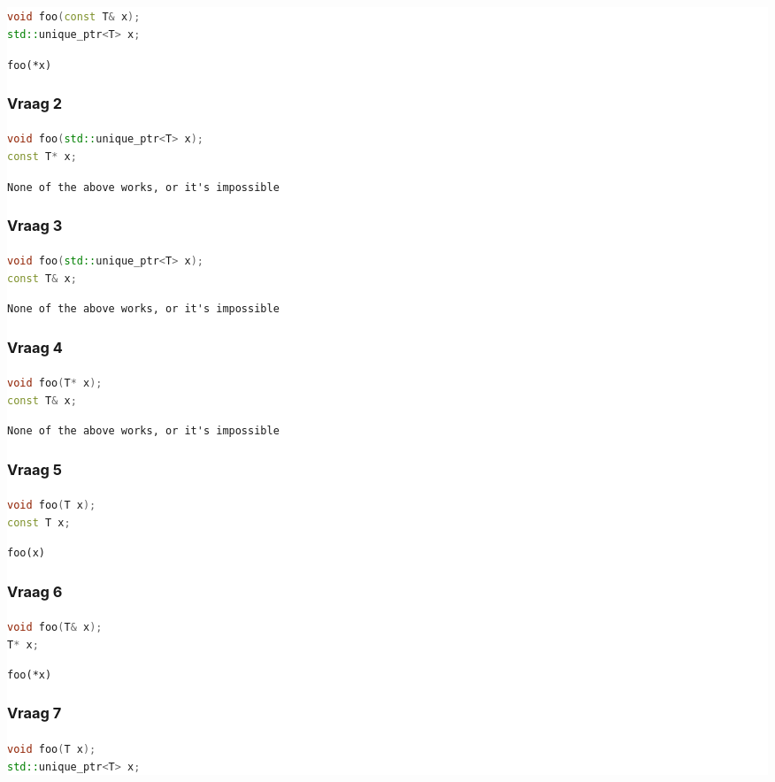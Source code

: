 ```cpp
void foo(const T& x);
std::unique_ptr<T> x;
```

`foo(*x)`

### Vraag 2

```cpp
void foo(std::unique_ptr<T> x);
const T* x;
```

`None of the above works, or it's impossible`

### Vraag 3

```cpp
void foo(std::unique_ptr<T> x);
const T& x;
```

`None of the above works, or it's impossible`

### Vraag 4

```cpp
void foo(T* x);
const T& x;
```

`None of the above works, or it's impossible`

### Vraag 5

```cpp
void foo(T x);
const T x;
```

`foo(x)`

### Vraag 6

```cpp
void foo(T& x);
T* x;
```

`foo(*x)`

### Vraag 7

```cpp
void foo(T x);
std::unique_ptr<T> x;
```
